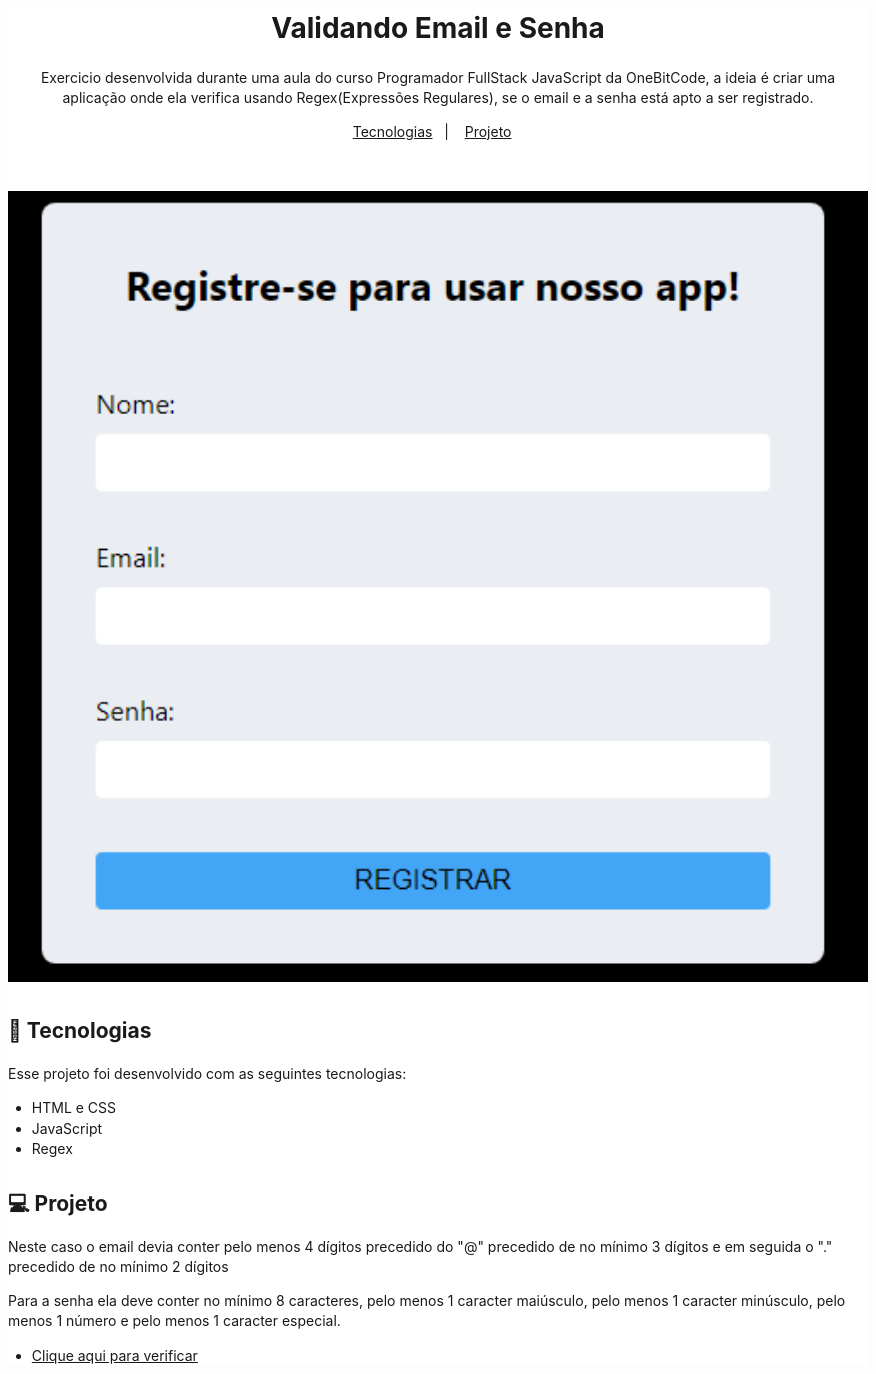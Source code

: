 <h1 align="center"> Validando Email e Senha </h1>

<p align="center">
Exercicio desenvolvida durante uma aula do curso Programador FullStack JavaScript da OneBitCode, a ideia é criar uma aplicação onde ela verifica usando Regex(Expressões Regulares), se o email e a senha está apto a ser registrado. <br/>
</p>

<p align="center">
  <a href="#-tecnologias">Tecnologias</a>&nbsp;&nbsp;&nbsp;|&nbsp;&nbsp;&nbsp;
  <a href="#-projeto">Projeto</a>&nbsp;&nbsp;&nbsp;
</p>

<br>

<p align="center">
  <img alt="preview do site" src="./assets/images/preview.PNG" width="100%">
</p>

## 🚀 Tecnologias

Esse projeto foi desenvolvido com as seguintes tecnologias:

- HTML e CSS
- JavaScript
- Regex

## 💻 Projeto

Neste caso o email devia conter pelo menos 4 dígitos precedido do "@" precedido de no mínimo 3 dígitos e em seguida o "." precedido de no mínimo 2 dígitos

Para a senha ela deve conter no mínimo 8 caracteres, pelo menos 1 caracter maiúsculo, pelo menos 1 caracter minúsculo, pelo menos 1 número e pelo menos 1 caracter especial.

- [Clique aqui para verificar](https://gabrielcaetano-validador-email-senha.vercel.app/)